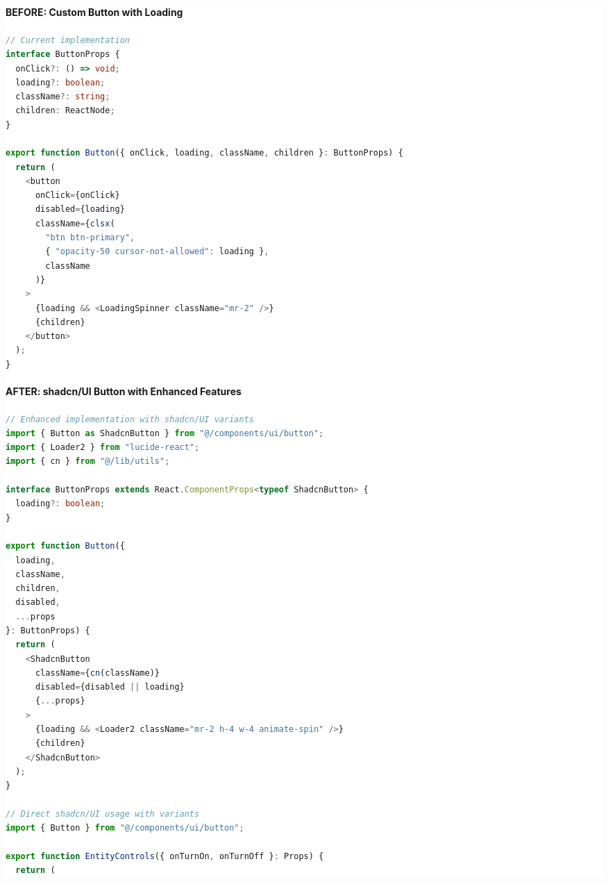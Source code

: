 #### BEFORE: Custom Button with Loading

```typescript
// Current implementation
interface ButtonProps {
  onClick?: () => void;
  loading?: boolean;
  className?: string;
  children: ReactNode;
}

export function Button({ onClick, loading, className, children }: ButtonProps) {
  return (
    <button
      onClick={onClick}
      disabled={loading}
      className={clsx(
        "btn btn-primary",
        { "opacity-50 cursor-not-allowed": loading },
        className
      )}
    >
      {loading && <LoadingSpinner className="mr-2" />}
      {children}
    </button>
  );
}
```

#### AFTER: shadcn/UI Button with Enhanced Features

```typescript
// Enhanced implementation with shadcn/UI variants
import { Button as ShadcnButton } from "@/components/ui/button";
import { Loader2 } from "lucide-react";
import { cn } from "@/lib/utils";

interface ButtonProps extends React.ComponentProps<typeof ShadcnButton> {
  loading?: boolean;
}

export function Button({
  loading,
  className,
  children,
  disabled,
  ...props
}: ButtonProps) {
  return (
    <ShadcnButton
      className={cn(className)}
      disabled={disabled || loading}
      {...props}
    >
      {loading && <Loader2 className="mr-2 h-4 w-4 animate-spin" />}
      {children}
    </ShadcnButton>
  );
}

// Direct shadcn/UI usage with variants
import { Button } from "@/components/ui/button";

export function EntityControls({ onTurnOn, onTurnOff }: Props) {
  return (
```